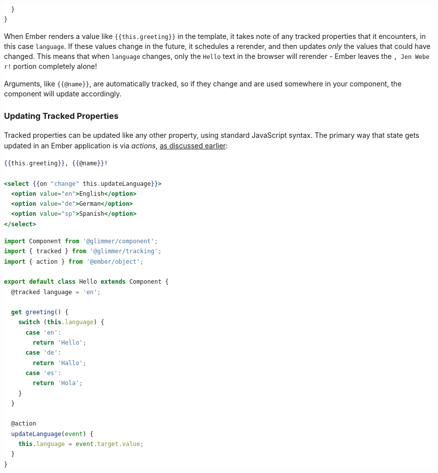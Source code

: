 ```js {data-filename=app/components/hello.js}
  }
}
```

When Ember renders a value like `{{this.greeting}}` in the template, it takes
note of any tracked properties that it encounters, in this case `language`. If
these values change in the future, it schedules a rerender, and then updates
_only_ the values that could have changed. This means that when `language`
changes, only the `Hello` text in the browser will rerender - Ember leaves the
`, Jen Weber!` portion completely alone!

Arguments, like `{{@name}}`, are automatically tracked, so if they change and
are used somewhere in your component, the component will update accordingly.

### Updating Tracked Properties

Tracked properties can be updated like any other property, using standard
JavaScript syntax. The primary way that state gets updated in an Ember
application is via _actions_, [as discussed earlier](../../templates/actions/):

```handlebars {data-filename=app/templates/components/hello.hbs}
{{this.greeting}}, {{@name}}!

<select {{on "change" this.updateLanguage}}>
  <option value="en">English</option>
  <option value="de">German</option>
  <option value="sp">Spanish</option>
</select>
```

```js {data-filename=app/components/hello.js}
import Component from '@glimmer/component';
import { tracked } from '@glimmer/tracking';
import { action } from '@ember/object';

export default class Hello extends Component {
  @tracked language = 'en';

  get greeting() {
    switch (this.language) {
      case 'en':
        return 'Hello';
      case 'de':
        return 'Hallo';
      case 'es':
        return 'Hola';
    }
  }

  @action
  updateLanguage(event) {
    this.language = event.target.value;
  }
}
```
